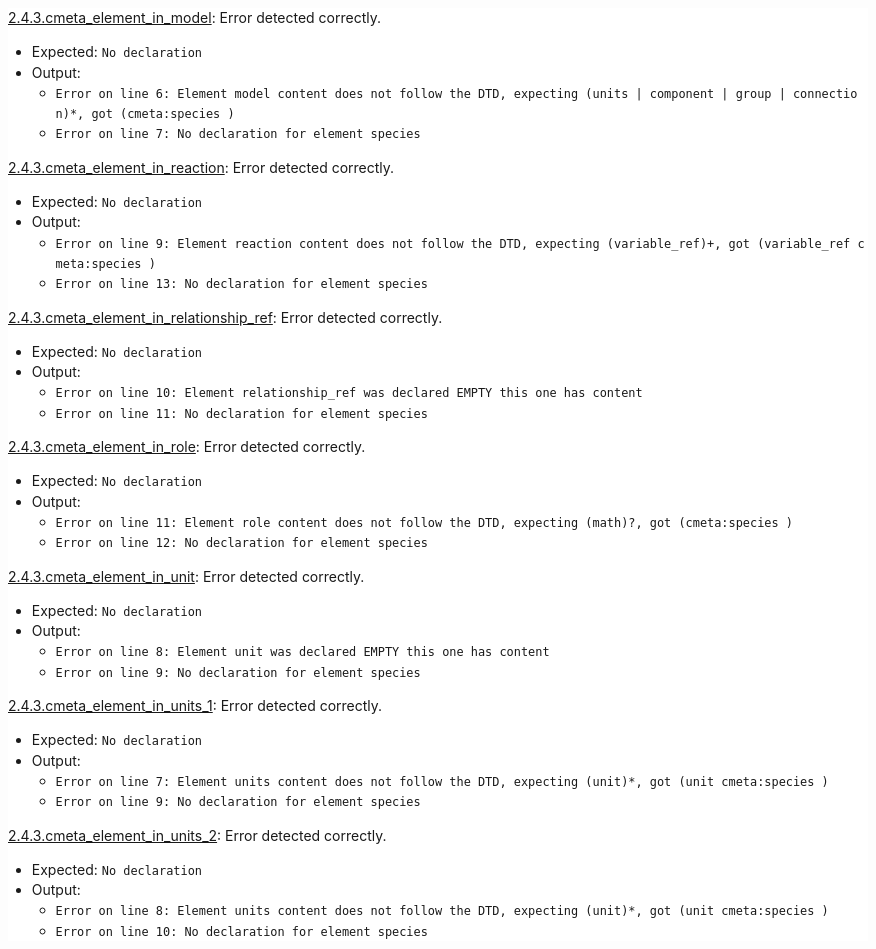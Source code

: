 [2.4.3.cmeta_element_in_model](../models_1_0/invalid/2.4.3.cmeta_element_in_model.cellml): Error detected correctly.
* Expected: ```No declaration```
* Output:
  * ```Error on line 6: Element model content does not follow the DTD, expecting (units | component | group | connection)*, got (cmeta:species )```
  * ```Error on line 7: No declaration for element species```

[2.4.3.cmeta_element_in_reaction](../models_1_0/invalid/2.4.3.cmeta_element_in_reaction.cellml): Error detected correctly.
* Expected: ```No declaration```
* Output:
  * ```Error on line 9: Element reaction content does not follow the DTD, expecting (variable_ref)+, got (variable_ref cmeta:species )```
  * ```Error on line 13: No declaration for element species```

[2.4.3.cmeta_element_in_relationship_ref](../models_1_0/invalid/2.4.3.cmeta_element_in_relationship_ref.cellml): Error detected correctly.
* Expected: ```No declaration```
* Output:
  * ```Error on line 10: Element relationship_ref was declared EMPTY this one has content```
  * ```Error on line 11: No declaration for element species```

[2.4.3.cmeta_element_in_role](../models_1_0/invalid/2.4.3.cmeta_element_in_role.cellml): Error detected correctly.
* Expected: ```No declaration```
* Output:
  * ```Error on line 11: Element role content does not follow the DTD, expecting (math)?, got (cmeta:species )```
  * ```Error on line 12: No declaration for element species```

[2.4.3.cmeta_element_in_unit](../models_1_0/invalid/2.4.3.cmeta_element_in_unit.cellml): Error detected correctly.
* Expected: ```No declaration```
* Output:
  * ```Error on line 8: Element unit was declared EMPTY this one has content```
  * ```Error on line 9: No declaration for element species```

[2.4.3.cmeta_element_in_units_1](../models_1_0/invalid/2.4.3.cmeta_element_in_units_1.cellml): Error detected correctly.
* Expected: ```No declaration```
* Output:
  * ```Error on line 7: Element units content does not follow the DTD, expecting (unit)*, got (unit cmeta:species )```
  * ```Error on line 9: No declaration for element species```

[2.4.3.cmeta_element_in_units_2](../models_1_0/invalid/2.4.3.cmeta_element_in_units_2.cellml): Error detected correctly.
* Expected: ```No declaration```
* Output:
  * ```Error on line 8: Element units content does not follow the DTD, expecting (unit)*, got (unit cmeta:species )```
  * ```Error on line 10: No declaration for element species```
